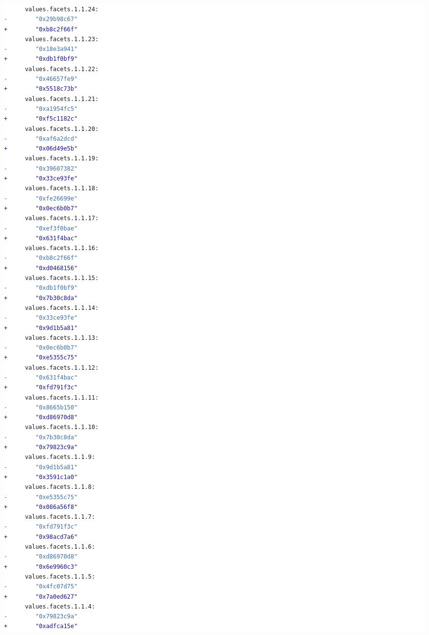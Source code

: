 ```diff
      values.facets.1.1.24:
-        "0x29b98c67"
+        "0xb8c2f66f"
      values.facets.1.1.23:
-        "0x18e3a941"
+        "0xdb1f0bf9"
      values.facets.1.1.22:
-        "0x46657fe9"
+        "0x5518c73b"
      values.facets.1.1.21:
-        "0xa1954fc5"
+        "0xf5c1182c"
      values.facets.1.1.20:
-        "0xaf6a2dcd"
+        "0x06d49e5b"
      values.facets.1.1.19:
-        "0x39607382"
+        "0x33ce93fe"
      values.facets.1.1.18:
-        "0xfe26699e"
+        "0x0ec6b0b7"
      values.facets.1.1.17:
-        "0xef3f0bae"
+        "0x631f4bac"
      values.facets.1.1.16:
-        "0xb8c2f66f"
+        "0xd0468156"
      values.facets.1.1.15:
-        "0xdb1f0bf9"
+        "0x7b30c8da"
      values.facets.1.1.14:
-        "0x33ce93fe"
+        "0x9d1b5a81"
      values.facets.1.1.13:
-        "0x0ec6b0b7"
+        "0xe5355c75"
      values.facets.1.1.12:
-        "0x631f4bac"
+        "0xfd791f3c"
      values.facets.1.1.11:
-        "0x8665b150"
+        "0xd86970d8"
      values.facets.1.1.10:
-        "0x7b30c8da"
+        "0x79823c9a"
      values.facets.1.1.9:
-        "0x9d1b5a81"
+        "0x3591c1a0"
      values.facets.1.1.8:
-        "0xe5355c75"
+        "0x086a56f8"
      values.facets.1.1.7:
-        "0xfd791f3c"
+        "0x98acd7a6"
      values.facets.1.1.6:
-        "0xd86970d8"
+        "0x6e9960c3"
      values.facets.1.1.5:
-        "0x4fc07d75"
+        "0x7a0ed627"
      values.facets.1.1.4:
-        "0x79823c9a"
+        "0xadfca15e"
```
